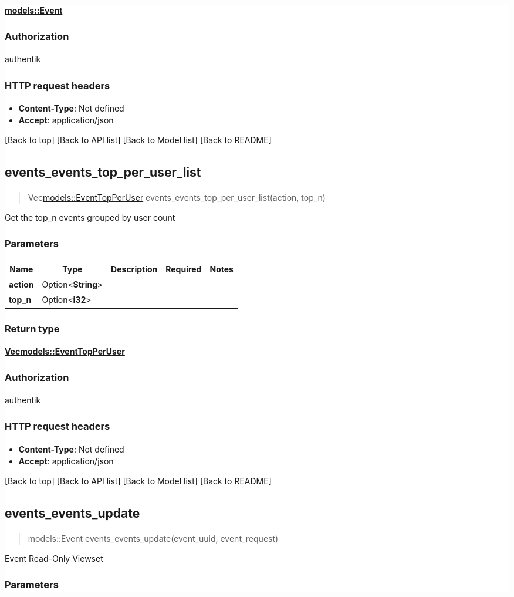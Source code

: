 [**models::Event**](Event.md)

### Authorization

[authentik](../README.md#authentik)

### HTTP request headers

- **Content-Type**: Not defined
- **Accept**: application/json

[[Back to top]](#) [[Back to API list]](../README.md#documentation-for-api-endpoints) [[Back to Model list]](../README.md#documentation-for-models) [[Back to README]](../README.md)


## events_events_top_per_user_list

> Vec<models::EventTopPerUser> events_events_top_per_user_list(action, top_n)


Get the top_n events grouped by user count

### Parameters


Name | Type | Description  | Required | Notes
------------- | ------------- | ------------- | ------------- | -------------
**action** | Option<**String**> |  |  |
**top_n** | Option<**i32**> |  |  |

### Return type

[**Vec<models::EventTopPerUser>**](EventTopPerUser.md)

### Authorization

[authentik](../README.md#authentik)

### HTTP request headers

- **Content-Type**: Not defined
- **Accept**: application/json

[[Back to top]](#) [[Back to API list]](../README.md#documentation-for-api-endpoints) [[Back to Model list]](../README.md#documentation-for-models) [[Back to README]](../README.md)


## events_events_update

> models::Event events_events_update(event_uuid, event_request)


Event Read-Only Viewset

### Parameters
